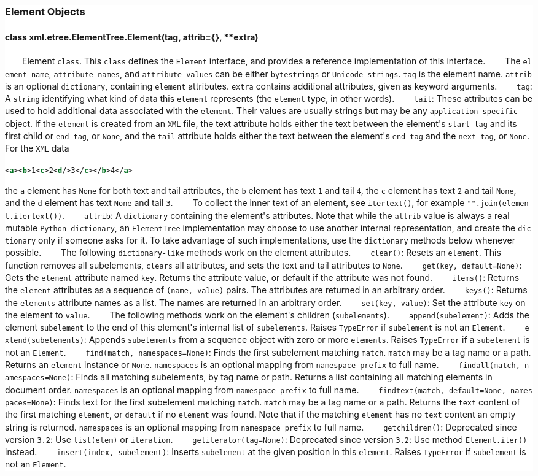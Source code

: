 ### Element Objects

#### class xml.etree.ElementTree.Element(tag, attrib={}, **extra)

&emsp;&emsp;Element `class`. This `class` defines the `Element` interface, and provides a reference implementation of this interface.
&emsp;&emsp;The `element name`, `attribute names`, and `attribute values` can be either `bytestrings` or `Unicode strings`. `tag` is the element name. `attrib` is an optional `dictionary`, containing `element` attributes. `extra` contains additional attributes, given as keyword arguments.
&emsp;&emsp;`tag`: A `string` identifying what kind of data this `element` represents (the `element` type, in other words).
&emsp;&emsp;`tail`: These attributes can be used to hold additional data associated with the `element`. Their values are usually strings but may be any `application-specific` object. If the `element` is created from an `XML` file, the text attribute holds either the text between the element's `start tag` and its first child or `end tag`, or `None`, and the `tail` attribute holds either the text between the element's `end tag` and the `next tag`, or `None`. For the `XML` data

``` xml
<a><b>1<c>2<d/>3</c></b>4</a>
```

the `a` element has `None` for both text and tail attributes, the `b` element has text `1` and tail `4`, the `c` element has text `2` and tail `None`, and the `d` element has text `None` and tail `3`.
&emsp;&emsp;To collect the inner text of an element, see `itertext()`, for example `"".join(element.itertext())`.
&emsp;&emsp;`attrib`: A `dictionary` containing the element's attributes. Note that while the `attrib` value is always a real mutable `Python dictionary`, an `ElementTree` implementation may choose to use another internal representation, and create the `dictionary` only if someone asks for it. To take advantage of such implementations, use the `dictionary` methods below whenever possible.
&emsp;&emsp;The following `dictionary-like` methods work on the element attributes.
&emsp;&emsp;`clear()`: Resets an `element`. This function removes all subelements, `clears` all attributes, and sets the text and tail attributes to `None`.
&emsp;&emsp;`get(key, default=None)`: Gets the `element` attribute named `key`. Returns the attribute value, or default if the attribute was not found.
&emsp;&emsp;`items()`: Returns the `element` attributes as a sequence of `(name, value)` pairs. The attributes are returned in an arbitrary order.
&emsp;&emsp;`keys()`: Returns the `elements` attribute names as a list. The names are returned in an arbitrary order.
&emsp;&emsp;`set(key, value)`: Set the attribute `key` on the element to `value`.
&emsp;&emsp;The following methods work on the element's children (`subelements`).
&emsp;&emsp;`append(subelement)`: Adds the element `subelement` to the end of this element's internal list of `subelements`. Raises `TypeError` if `subelement` is not an `Element`.
&emsp;&emsp;`extend(subelements)`: Appends `subelements` from a sequence object with zero or more `elements`. Raises `TypeError` if a `subelement` is not an `Element`.
&emsp;&emsp;`find(match, namespaces=None)`: Finds the first subelement matching `match`. `match` may be a tag name or a path. Returns an `element` instance or `None`. `namespaces` is an optional mapping from `namespace prefix` to full name.
&emsp;&emsp;`findall(match, namespaces=None)`: Finds all matching subelements, by tag name or path. Returns a list containing all matching elements in document order. `namespaces` is an optional mapping from `namespace prefix` to full name.
&emsp;&emsp;`findtext(match, default=None, namespaces=None)`: Finds text for the first subelement matching `match`. `match` may be a tag name or a path. Returns the `text` content of the first matching `element`, or `default` if no `element` was found. Note that if the matching `element` has no `text` content an empty string is returned. `namespaces` is an optional mapping from `namespace prefix` to full name.
&emsp;&emsp;`getchildren()`: Deprecated since version `3.2`: Use `list(elem)` or `iteration`.
&emsp;&emsp;`getiterator(tag=None)`: Deprecated since version `3.2`: Use method `Element.iter()` instead.
&emsp;&emsp;`insert(index, subelement)`: Inserts `subelement` at the given position in this `element`. Raises `TypeError` if `subelement` is not an `Element`.